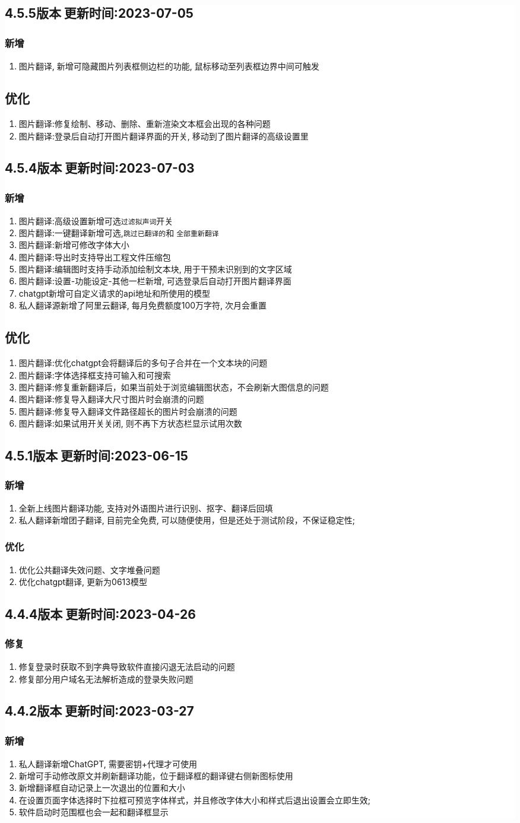 ## 4.5.5版本 更新时间:2023-07-05
### 新增
1. 图片翻译, 新增可隐藏图片列表框侧边栏的功能, 鼠标移动至列表框边界中间可触发

## 优化
1. 图片翻译:修复绘制、移动、删除、重新渲染文本框会出现的各种问题
2. 图片翻译:登录后自动打开图片翻译界面的开关, 移动到了图片翻译的高级设置里

## 4.5.4版本 更新时间:2023-07-03
### 新增
1. 图片翻译:高级设置新增可选`过滤拟声词`开关
2. 图片翻译:一键翻译新增可选,`跳过已翻译的`和 `全部重新翻译`
3. 图片翻译:新增可修改字体大小
4. 图片翻译:导出时支持导出工程文件压缩包
5. 图片翻译:编辑图时支持手动添加绘制文本块, 用于干预未识别到的文字区域
6. 图片翻译:设置-功能设定-其他一栏新增, 可选登录后自动打开图片翻译界面
7. chatgpt新增可自定义请求的api地址和所使用的模型
8. 私人翻译源新增了阿里云翻译, 每月免费额度100万字符, 次月会重置

## 优化
1. 图片翻译:优化chatgpt会将翻译后的多句子合并在一个文本块的问题
2. 图片翻译:字体选择框支持可输入和可搜索
3. 图片翻译:修复重新翻译后，如果当前处于浏览编辑图状态，不会刷新大图信息的问题
4. 图片翻译:修复导入翻译大尺寸图片时会崩溃的问题
5. 图片翻译:修复导入翻译文件路径超长的图片时会崩溃的问题
6. 图片翻译:如果试用开关关闭, 则不再下方状态栏显示试用次数

## 4.5.1版本 更新时间:2023-06-15
### 新增
1. 全新上线图片翻译功能, 支持对外语图片进行识别、抠字、翻译后回填
2. 私人翻译新增团子翻译, 目前完全免费, 可以随便使用，但是还处于测试阶段，不保证稳定性;    

### 优化
1. 优化公共翻译失效问题、文字堆叠问题
2. 优化chatgpt翻译, 更新为0613模型

## 4.4.4版本 更新时间:2023-04-26
### 修复
1. 修复登录时获取不到字典导致软件直接闪退无法启动的问题
2. 修复部分用户域名无法解析造成的登录失败问题

## 4.4.2版本 更新时间:2023-03-27
### 新增
1. 私人翻译新增ChatGPT, 需要密钥+代理才可使用
2. 新增可手动修改原文并刷新翻译功能，位于翻译框的翻译键右侧新图标使用
3. 新增翻译框自动记录上一次退出的位置和大小
4. 在设置页面字体选择时下拉框可预览字体样式，并且修改字体大小和样式后退出设置会立即生效;
5. 软件启动时范围框也会一起和翻译框显示
